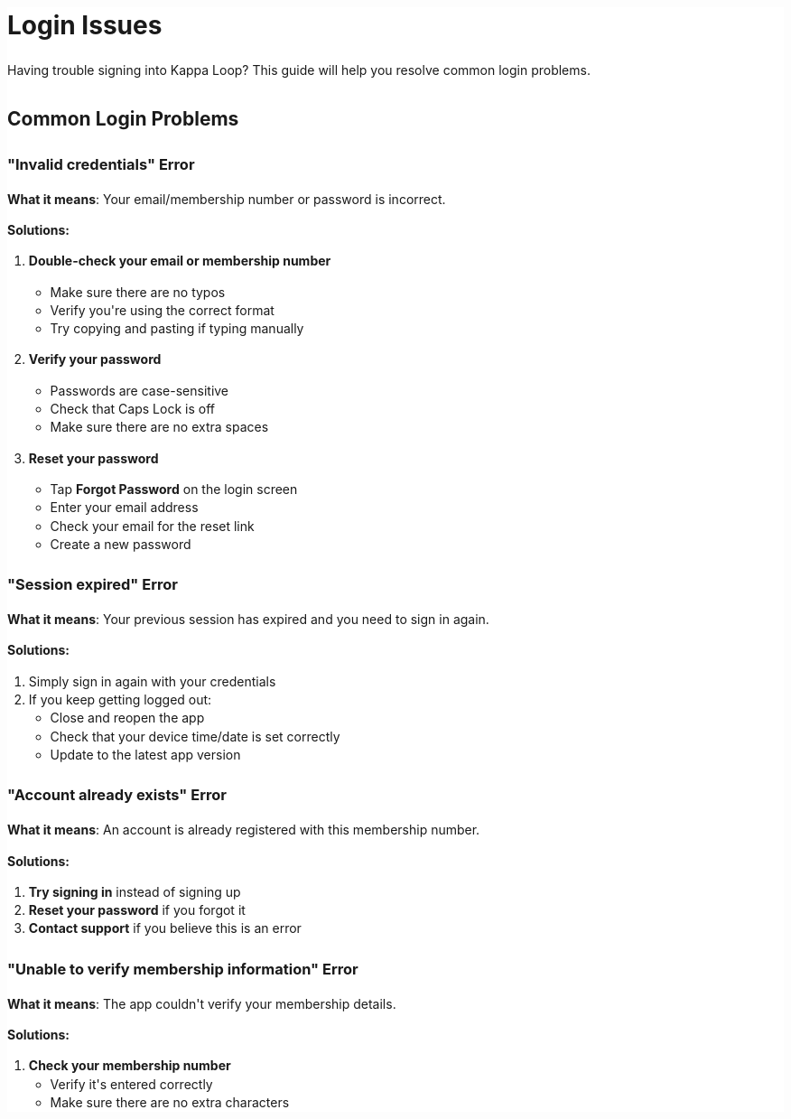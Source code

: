 # Login Issues

Having trouble signing into Kappa Loop? This guide will help you resolve common login problems.

## Common Login Problems

### "Invalid credentials" Error

**What it means**: Your email/membership number or password is incorrect.

**Solutions:**
1. **Double-check your email or membership number**
   * Make sure there are no typos
   * Verify you're using the correct format
   * Try copying and pasting if typing manually

2. **Verify your password**
   * Passwords are case-sensitive
   * Check that Caps Lock is off
   * Make sure there are no extra spaces

3. **Reset your password**
   * Tap **Forgot Password** on the login screen
   * Enter your email address
   * Check your email for the reset link
   * Create a new password

### "Session expired" Error

**What it means**: Your previous session has expired and you need to sign in again.

**Solutions:**
1. Simply sign in again with your credentials
2. If you keep getting logged out:
   * Close and reopen the app
   * Check that your device time/date is set correctly
   * Update to the latest app version

### "Account already exists" Error

**What it means**: An account is already registered with this membership number.

**Solutions:**
1. **Try signing in** instead of signing up
2. **Reset your password** if you forgot it
3. **Contact support** if you believe this is an error

### "Unable to verify membership information" Error

**What it means**: The app couldn't verify your membership details.

**Solutions:**
1. **Check your membership number**
   * Verify it's entered correctly
   * Make sure there are no extra characters
